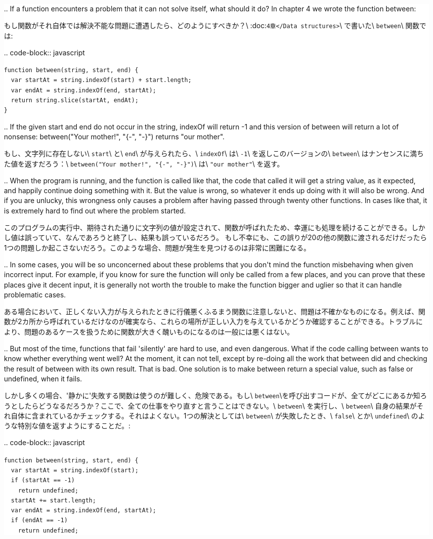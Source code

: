 ..  If a function encounters a problem that it can not solve itself, what should it do? In chapter 4 we wrote the function between:

もし関数がそれ自体では解決不能な問題に遭遇したら、どのようにすべきか？\ :doc:`4章</Data structures>`\ で書いた\ ``between``\ 関数では:

.. code-block:: javascript

    function between(string, start, end) {
      var startAt = string.indexOf(start) + start.length;
      var endAt = string.indexOf(end, startAt);
      return string.slice(startAt, endAt);
    }

..  If the given start and end do not occur in the string, indexOf will return -1 and this version of between will return a lot of nonsense: between("Your mother!", "{-", "-}") returns "our mother".

もし、文字列に存在しない\ ``start``\ と\ ``end``\ が与えられたら、\ ``indexOf``\ は\ ``-1``\ を返しこのバージョンの\ ``between``\ はナンセンスに満ちた値を返すだろう：\ ``between("Your mother!", "{-", "-}")``\ は\ ``"our mother"``\ を返す。

..  When the program is running, and the function is called like that, the code that called it will get a string value, as it expected, and happily continue doing something with it. But the value is wrong, so whatever it ends up doing with it will also be wrong. And if you are unlucky, this wrongness only causes a problem after having passed through twenty other functions. In cases like that, it is extremely hard to find out where the problem started.

このプログラムの実行中、期待された通りに文字列の値が設定されて、関数が呼ばれたため、幸運にも処理を続けることができる。しかし値は誤っていて、なんであろうと終了し、結果も誤っているだろう。
もし不幸にも、この誤りが20の他の関数に渡されるだけだったら1つの問題しか起こさないだろう。このような場合、問題が発生を見つけるのは非常に困難になる。

..  In some cases, you will be so unconcerned about these problems that you don't mind the function misbehaving when given incorrect input. For example, if you know for sure the function will only be called from a few places, and you can prove that these places give it decent input, it is generally not worth the trouble to make the function bigger and uglier so that it can handle problematic cases.

ある場合において、正しくない入力が与えられたときに行儀悪くふるまう関数に注意しないと、問題は不確かなものになる。例えば、関数が2カ所から呼ばれているだけなのが確実なら、これらの場所が正しい入力を与えているかどうか確認することができる。トラブルにより、問題のあるケースを扱うために関数が大きく醜いものになるのは一般には悪くはない。

..  But most of the time, functions that fail 'silently' are hard to use, and even dangerous. What if the code calling between wants to know whether everything went well? At the moment, it can not tell, except by re-doing all the work that between did and checking the result of between with its own result. That is bad. One solution is to make between return a special value, such as false or undefined, when it fails.

しかし多くの場合、'静かに'失敗する関数は使うのが難しく、危険である。もし\ ``between``\を呼び出すコードが、全てがどこにあるか知ろうとしたらどうなるだろうか？ここで、全ての仕事をやり直すと言うことはできない。\ ``between``\ を実行し、\ ``between``\ 自身の結果がそれ自体に含まれているかチェックする。それはよくない。1つの解決としては\ ``between``\ が失敗したとき、\ ``false``\ とか\ ``undefined``\ のような特別な値を返すようにすることだ。:

.. code-block:: javascript

    function between(string, start, end) {
      var startAt = string.indexOf(start);
      if (startAt == -1)
        return undefined;
      startAt += start.length;
      var endAt = string.indexOf(end, startAt);
      if (endAt == -1)
        return undefined;

